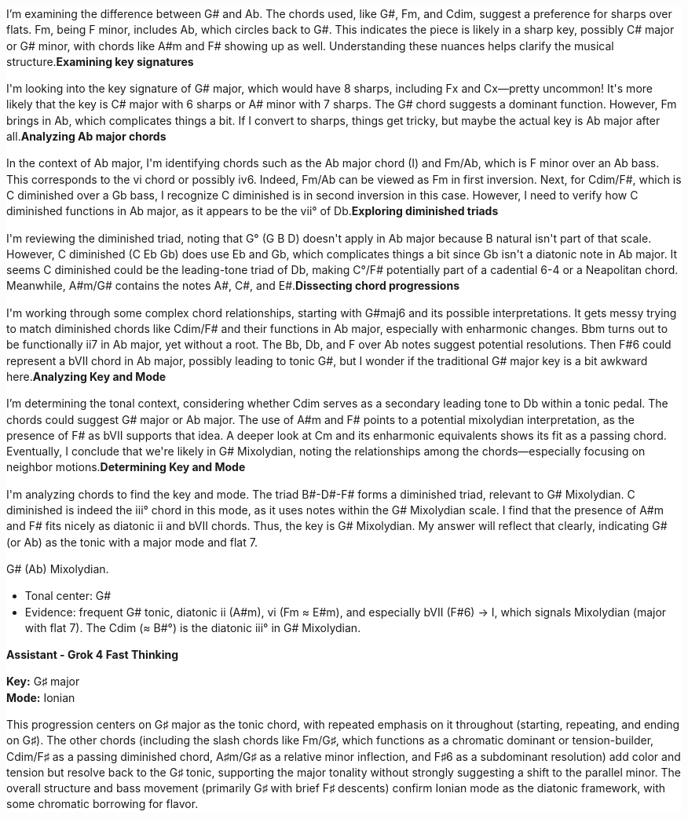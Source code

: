 I’m examining the difference between G# and Ab. The chords used, like G#, Fm, and Cdim, suggest a preference for sharps over flats. Fm, being F minor, includes Ab, which circles back to G#. This indicates the piece is likely in a sharp key, possibly C# major or G# minor, with chords like A#m and F# showing up as well. Understanding these nuances helps clarify the musical structure.**Examining key signatures**

I'm looking into the key signature of G# major, which would have 8 sharps, including Fx and Cx—pretty uncommon! It's more likely that the key is C# major with 6 sharps or A# minor with 7 sharps. The G# chord suggests a dominant function. However, Fm brings in Ab, which complicates things a bit. If I convert to sharps, things get tricky, but maybe the actual key is Ab major after all.**Analyzing Ab major chords**

In the context of Ab major, I'm identifying chords such as the Ab major chord (I) and Fm/Ab, which is F minor over an Ab bass. This corresponds to the vi chord or possibly iv6. Indeed, Fm/Ab can be viewed as Fm in first inversion. Next, for Cdim/F#, which is C diminished over a Gb bass, I recognize C diminished is in second inversion in this case. However, I need to verify how C diminished functions in Ab major, as it appears to be the vii° of Db.**Exploring diminished triads**

I'm reviewing the diminished triad, noting that G° (G B D) doesn't apply in Ab major because B natural isn't part of that scale. However, C diminished (C Eb Gb) does use Eb and Gb, which complicates things a bit since Gb isn't a diatonic note in Ab major. It seems C diminished could be the leading-tone triad of Db, making C°/F# potentially part of a cadential 6-4 or a Neapolitan chord. Meanwhile, A#m/G# contains the notes A#, C#, and E#.**Dissecting chord progressions**

I'm working through some complex chord relationships, starting with G#maj6 and its possible interpretations. It gets messy trying to match diminished chords like Cdim/F# and their functions in Ab major, especially with enharmonic changes. Bbm turns out to be functionally ii7 in Ab major, yet without a root. The Bb, Db, and F over Ab notes suggest potential resolutions. Then F#6 could represent a bVII chord in Ab major, possibly leading to tonic G#, but I wonder if the traditional G# major key is a bit awkward here.**Analyzing Key and Mode**

I’m determining the tonal context, considering whether Cdim serves as a secondary leading tone to Db within a tonic pedal. The chords could suggest G# major or Ab major. The use of A#m and F# points to a potential mixolydian interpretation, as the presence of F# as bVII supports that idea. A deeper look at Cm and its enharmonic equivalents shows its fit as a passing chord. Eventually, I conclude that we're likely in G# Mixolydian, noting the relationships among the chords—especially focusing on neighbor motions.**Determining Key and Mode**

I'm analyzing chords to find the key and mode. The triad B#-D#-F# forms a diminished triad, relevant to G# Mixolydian. C diminished is indeed the iii° chord in this mode, as it uses notes within the G# Mixolydian scale. I find that the presence of A#m and F# fits nicely as diatonic ii and bVII chords. Thus, the key is G# Mixolydian. My answer will reflect that clearly, indicating G# (or Ab) as the tonic with a major mode and flat 7.

G# (Ab) Mixolydian.

- Tonal center: G#
- Evidence: frequent G# tonic, diatonic ii (A#m), vi (Fm ≈ E#m), and especially bVII (F#6) → I, which signals Mixolydian (major with flat 7). The Cdim (≈ B#°) is the diatonic iii° in G# Mixolydian.

**Assistant - Grok 4 Fast Thinking**

**Key:** G♯ major  
**Mode:** Ionian  

This progression centers on G♯ major as the tonic chord, with repeated emphasis on it throughout (starting, repeating, and ending on G♯). The other chords (including the slash chords like Fm/G♯, which functions as a chromatic dominant or tension-builder, Cdim/F♯ as a passing diminished chord, A♯m/G♯ as a relative minor inflection, and F♯6 as a subdominant resolution) add color and tension but resolve back to the G♯ tonic, supporting the major tonality without strongly suggesting a shift to the parallel minor. The overall structure and bass movement (primarily G♯ with brief F♯ descents) confirm Ionian mode as the diatonic framework, with some chromatic borrowing for flavor.
